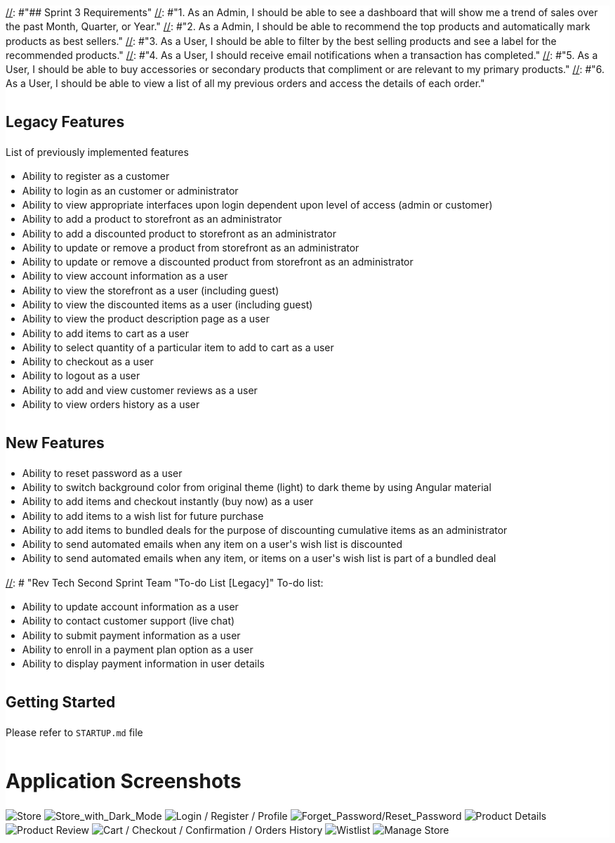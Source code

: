 [//]: #"## Sprint 3 Requirements"
[//]: #"1. As an Admin, I should be able to see a dashboard that will show me a trend of sales over the past Month, Quarter, or Year."
[//]: #"2. As a Admin, I should be able to recommend the top products and automatically mark products as best sellers."
[//]: #"3. As a User, I should be able to filter by the best selling products and see a label for the recommended products."
[//]: #"4. As a User, I should receive email notifications when a transaction has completed."
[//]: #"5. As a User, I should be able to buy accessories or secondary products that compliment or are relevant to my primary products."
[//]: #"6. As a User, I should be able to view a list of all my previous orders and access the details of each order."

## Legacy Features
List of previously implemented features
* Ability to register as a customer
* Ability to login as an customer or administrator
* Ability to view appropriate interfaces upon login dependent upon level of access (admin or customer)
* Ability to add a product to storefront as an administrator
* Ability to add a discounted product to storefront as an administrator
* Ability to update or remove a product from storefront as an administrator
* Ability to update or remove a discounted product from storefront as an administrator
* Ability to view account information as a user
* Ability to view the storefront as a user (including guest)
* Ability to view the discounted items as a user (including guest)
* Ability to view the product description page as a user
* Ability to add items to cart as a user
* Ability to select quantity of a particular item to add to cart as a user
* Ability to checkout as a user
* Ability to logout as a user
* Ability to add and view customer reviews as a user
* Ability to view orders history as a user

[//]: # "Convert Below to Legacy"
## New Features 
* Ability to reset password as a user
* Ability to switch background color from original theme (light) to dark theme by using Angular material
* Ability to add items and checkout instantly (buy now) as a user
* Ability to add items to a wish list for future purchase
* Ability to add items to bundled deals for the purpose of discounting cumulative items as an administrator
* Ability to send automated emails when any item on a user's wish list is discounted
* Ability to send automated emails when any item, or items on a user's wish list is part of a bundled deal

[//]: # "Actually New"
[//]: # "## New Features"
[//]: # "Ability to view a series of Graphs analyzing the Store's Monthly, Quarterly, and Yearly Sales History"
[//]: # "Ability to mark items as recommended as an admin"
[//]: # "Ability to view items marked as best selling as an admin or user"
[//]: # "Ability to send automated emails when a user makes a purchase"
[//]: # "Ability to view additional secondary items related to the items being actively viewed"
[//]: # "Ability to view additional details about prior order history transactions"

[//]: # "Rev Tech Second Sprint Team "To-do List [Legacy]"
To-do list: 
* Ability to update account information as a user
* Ability to contact customer support (live chat)
* Ability to submit payment information as a user
* Ability to enroll in a payment plan option as a user
* Ability to display payment information in user details

[//]: # "Rev Tech Third Sprint Team"
[//]: # "To-do list:"
[//]: # "* "
[//]: # "* "
[//]: # "* "
[//]: # "* "
[//]: # "* "


## Getting Started 
Please refer to `STARTUP.md` file

# Application Screenshots 
![Store](https://i.postimg.cc/fyngQ8cX/store.png)
![Store_with_Dark_Mode](https://i.postimg.cc/9f8KRYdR/dark-mode-store-page.png)
![Login / Register / Profile](https://i.postimg.cc/260vYyND/merge-user.png)
![Forget_Password/Reset_Password](https://i.postimg.cc/QxqYvkH9/merge-from-ofoct.jpg)
![Product Details](https://i.postimg.cc/zvFpZ8XZ/item-page.png)
![Product Review](https://i.postimg.cc/15yJ0nJ9/review.png)
![Cart / Checkout / Confirmation / Orders History](https://i.postimg.cc/NGPTtdgx/Screen-Shot-2022-01-14-at-12-54-49-PM.png)
![Wistlist](https://i.postimg.cc/jdvvMxFy/wish-list.png)
![Manage Store](https://i.postimg.cc/rst534tT/Screen-Shot-2022-01-14-at-1-09-55-PM.png)

[//]: # "* Spring Tools Suite (STS)"
[//]: # "* Node Package Manager (NPM)"
[//]: # "* Selenium"
[//]: # "* DBeaver (Database Administration Tool)"
[//]: # "Jazzdear Singers Application Screenshots [to be merged]"
[//]: # "Scrum Master:"
[//]: # "* Deagan Henderson"
[//]: # "Team Lead:"
[//]: # "* Kiersten Christlieb"
[//]: # "Best Sellers & Recommended Products Team:"
[//]: # "* Jorge Fernández"
[//]: # "* Joy Umoekpo"
[//]: # "Email Notifications Team:"
[//]: # "* Lindi Porter"
[//]: # "* Robert Williams"
[//]: # "Notifications Team:"
[//]: # "* Jack Che"
[//]: # "* Jasson Mendoza"
[//]: # "Sales Analytics Team:"
[//]: # "* Christopher Costa"
[//]: # "* Jaunzel Mullins"
[//]: # "Secondary Products Team:"
[//]: # "* Josh Edwards"
[//]: # "* Kouame Djah"
[//]: # "View Previous Orders Team:"
[//]: # "* Kiersten Christlieb"
[//]: # "* Ryan LaCombe"